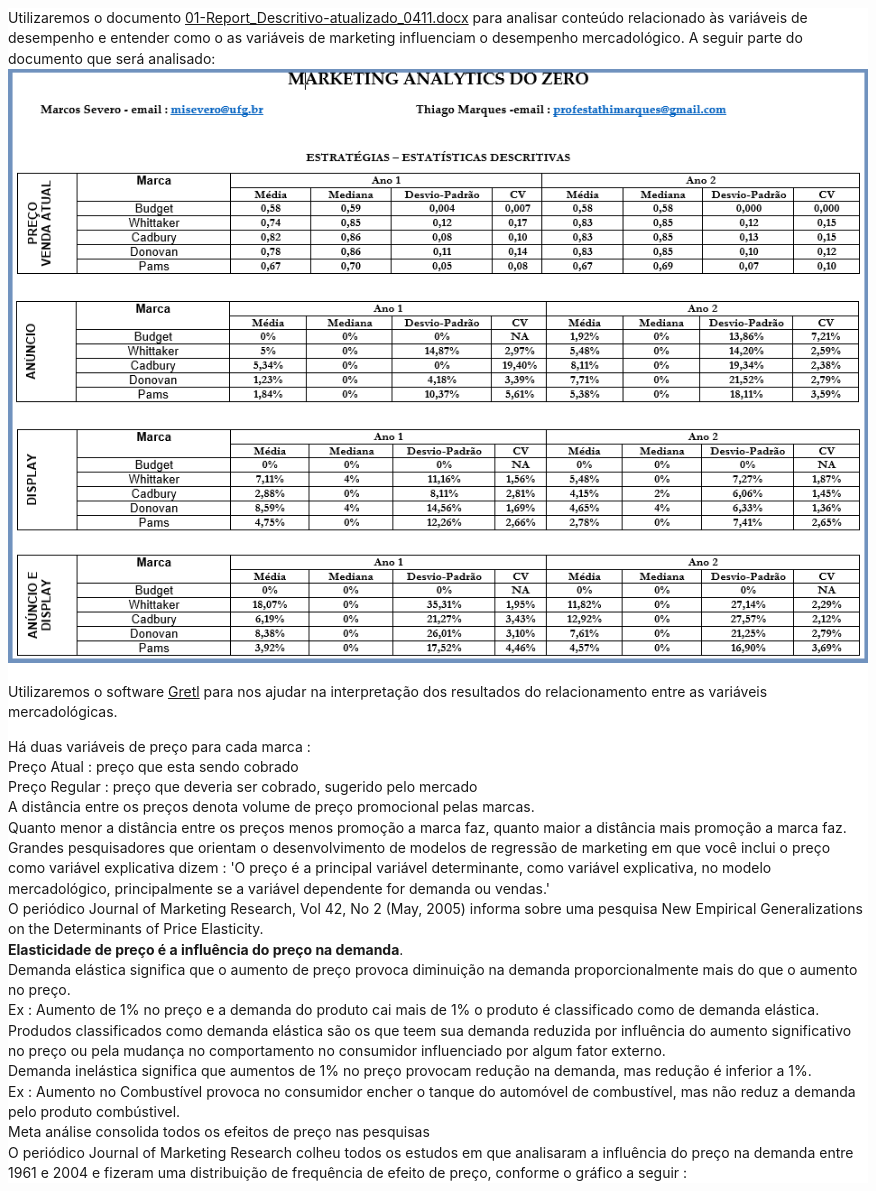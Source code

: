 <p>Utilizaremos o documento <a href="https://github.com/claudineien/marketing-analytics-gretl-r/tree/main/2-dataset">01-Report_Descritivo-atualizado_0411.docx</a> para analisar conteúdo relacionado às variáveis de desempenho e entender como o as variáveis de marketing influenciam o desempenho mercadológico. A seguir parte do documento que será analisado: <img src="/3-img/aula05mktAnltcs_dctwrd_dsmpMrcd.png"></p>

<p>Utilizaremos o software <a href="http://gretl.sourceforge.net/pt.html">Gretl</a> para nos ajudar na interpretação dos resultados do relacionamento entre as variáveis mercadológicas.</p>

<p>Há duas variáveis de preço para cada marca :<br>
Preço Atual : preço que esta sendo cobrado<br>
Preço Regular : preço que deveria ser cobrado, sugerido pelo mercado<br>
A distância entre os preços denota volume de preço promocional pelas marcas.<br>
Quanto menor a distância entre os preços menos promoção a marca faz, quanto maior a distância mais promoção a marca faz.<br>
Grandes pesquisadores que orientam o desenvolvimento de modelos de regressão de marketing em que você inclui o preço como variável explicativa dizem : 'O preço é a principal variável determinante, como variável explicativa, no modelo mercadológico, principalmente se a variável dependente for demanda ou vendas.'<br>
O periódico Journal of Marketing Research, Vol 42, No 2 (May, 2005) informa sobre uma pesquisa New Empirical Generalizations on the Determinants of Price Elasticity.<br>
<strong>Elasticidade de preço é a influência do preço na demanda</strong>.<br>
Demanda elástica significa que o aumento de preço provoca diminuição na demanda proporcionalmente mais do que o aumento no preço.<br>
Ex : Aumento de 1% no preço e a demanda do produto cai mais de 1% o produto é classificado como de demanda elástica.<br>
Produdos classificados como demanda elástica são os que teem sua demanda reduzida por influência do aumento significativo no preço ou pela mudança no comportamento no consumidor influenciado por algum fator externo.<br>
Demanda inelástica significa que aumentos de 1% no preço provocam redução na demanda, mas redução é inferior a 1%.<br>
Ex : Aumento no Combustível provoca no consumidor encher o tanque do automóvel de combustível, mas não reduz a demanda pelo produto combústivel.<br>
Meta análise consolida todos os efeitos de preço nas pesquisas<br>
O periódico Journal of Marketing Research colheu todos os estudos em que analisaram a influência do preço na demanda entre 1961 e 2004 e fizeram uma distribuição de frequência de efeito de preço, conforme o gráfico a seguir :<br>